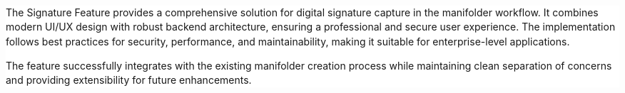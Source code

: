 The Signature Feature provides a comprehensive solution for digital signature capture in the manifolder workflow. It combines modern UI/UX design with robust backend architecture, ensuring a professional and secure user experience. The implementation follows best practices for security, performance, and maintainability, making it suitable for enterprise-level applications.

The feature successfully integrates with the existing manifolder creation process while maintaining clean separation of concerns and providing extensibility for future enhancements.

